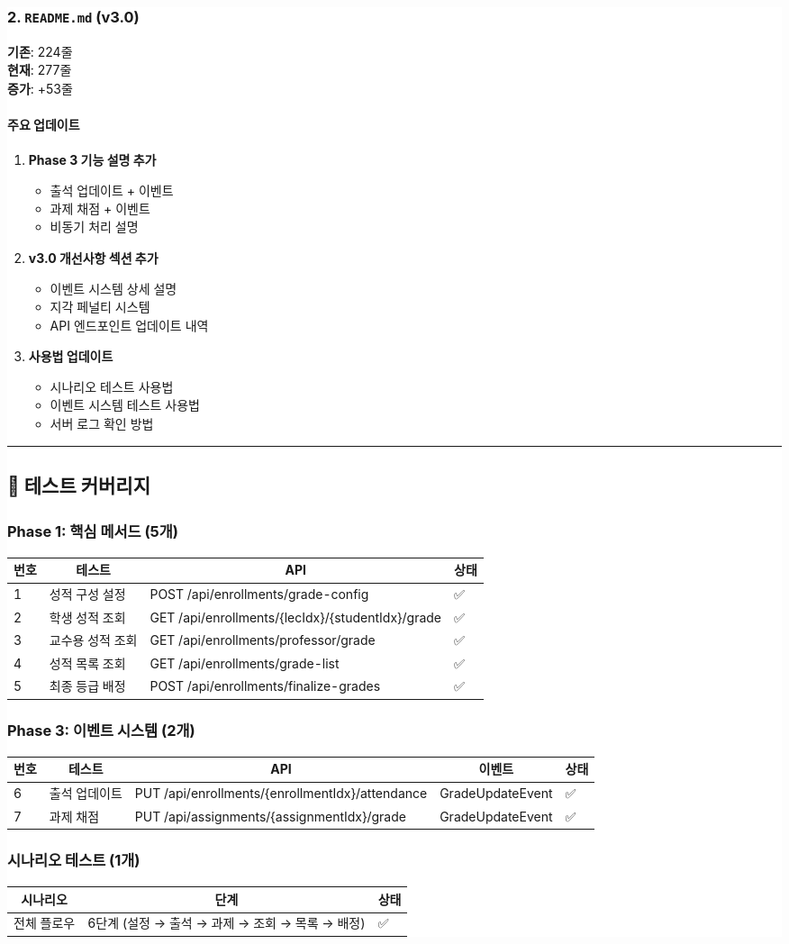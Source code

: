 
### 2. `README.md` (v3.0)

**기존**: 224줄  
**현재**: 277줄  
**증가**: +53줄

#### 주요 업데이트

1. **Phase 3 기능 설명 추가**
   - 출석 업데이트 + 이벤트
   - 과제 채점 + 이벤트
   - 비동기 처리 설명

2. **v3.0 개선사항 섹션 추가**
   - 이벤트 시스템 상세 설명
   - 지각 페널티 시스템
   - API 엔드포인트 업데이트 내역

3. **사용법 업데이트**
   - 시나리오 테스트 사용법
   - 이벤트 시스템 테스트 사용법
   - 서버 로그 확인 방법

---

## 🧪 테스트 커버리지

### Phase 1: 핵심 메서드 (5개)

| 번호 | 테스트 | API | 상태 |
|------|--------|-----|------|
| 1 | 성적 구성 설정 | POST /api/enrollments/grade-config | ✅ |
| 2 | 학생 성적 조회 | GET /api/enrollments/{lecIdx}/{studentIdx}/grade | ✅ |
| 3 | 교수용 성적 조회 | GET /api/enrollments/professor/grade | ✅ |
| 4 | 성적 목록 조회 | GET /api/enrollments/grade-list | ✅ |
| 5 | 최종 등급 배정 | POST /api/enrollments/finalize-grades | ✅ |

### Phase 3: 이벤트 시스템 (2개)

| 번호 | 테스트 | API | 이벤트 | 상태 |
|------|--------|-----|--------|------|
| 6 | 출석 업데이트 | PUT /api/enrollments/{enrollmentIdx}/attendance | GradeUpdateEvent | ✅ |
| 7 | 과제 채점 | PUT /api/assignments/{assignmentIdx}/grade | GradeUpdateEvent | ✅ |

### 시나리오 테스트 (1개)

| 시나리오 | 단계 | 상태 |
|----------|------|------|
| 전체 플로우 | 6단계 (설정 → 출석 → 과제 → 조회 → 목록 → 배정) | ✅ |
